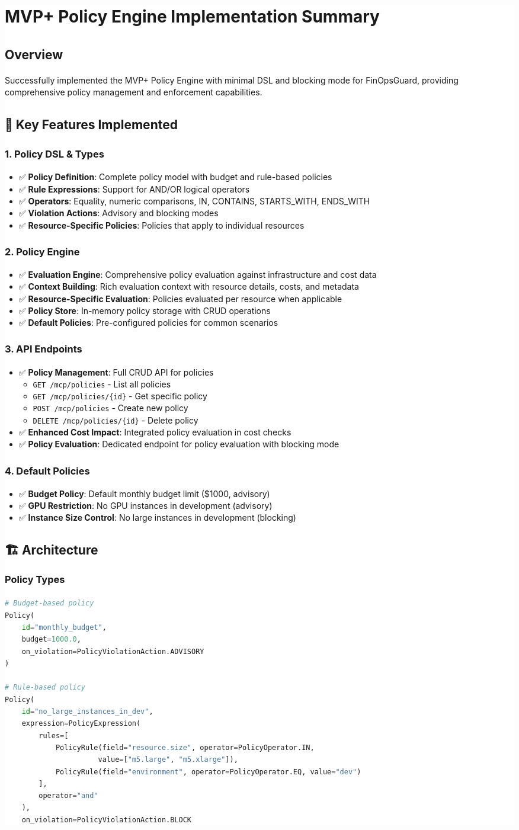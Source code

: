 # MVP+ Policy Engine Implementation Summary

## Overview
Successfully implemented the MVP+ Policy Engine with minimal DSL and blocking mode for FinOpsGuard, providing comprehensive policy management and enforcement capabilities.

## 🚀 **Key Features Implemented**

### 1. **Policy DSL & Types**
- ✅ **Policy Definition**: Complete policy model with budget and rule-based policies
- ✅ **Rule Expressions**: Support for AND/OR logical operators
- ✅ **Operators**: Equality, numeric comparisons, IN, CONTAINS, STARTS_WITH, ENDS_WITH
- ✅ **Violation Actions**: Advisory and blocking modes
- ✅ **Resource-Specific Policies**: Policies that apply to individual resources

### 2. **Policy Engine**
- ✅ **Evaluation Engine**: Comprehensive policy evaluation against infrastructure and cost data
- ✅ **Context Building**: Rich evaluation context with resource details, costs, and metadata
- ✅ **Resource-Specific Evaluation**: Policies evaluated per resource when applicable
- ✅ **Policy Store**: In-memory policy storage with CRUD operations
- ✅ **Default Policies**: Pre-configured policies for common scenarios

### 3. **API Endpoints**
- ✅ **Policy Management**: Full CRUD API for policies
  - `GET /mcp/policies` - List all policies
  - `GET /mcp/policies/{id}` - Get specific policy
  - `POST /mcp/policies` - Create new policy
  - `DELETE /mcp/policies/{id}` - Delete policy
- ✅ **Enhanced Cost Impact**: Integrated policy evaluation in cost checks
- ✅ **Policy Evaluation**: Dedicated endpoint for policy evaluation with blocking mode

### 4. **Default Policies**
- ✅ **Budget Policy**: Default monthly budget limit ($1000, advisory)
- ✅ **GPU Restriction**: No GPU instances in development (advisory)
- ✅ **Instance Size Control**: No large instances in development (blocking)

## 🏗️ **Architecture**

### Policy Types
```python
# Budget-based policy
Policy(
    id="monthly_budget",
    budget=1000.0,
    on_violation=PolicyViolationAction.ADVISORY
)

# Rule-based policy
Policy(
    id="no_large_instances_in_dev",
    expression=PolicyExpression(
        rules=[
            PolicyRule(field="resource.size", operator=PolicyOperator.IN, 
                      value=["m5.large", "m5.xlarge"]),
            PolicyRule(field="environment", operator=PolicyOperator.EQ, value="dev")
        ],
        operator="and"
    ),
    on_violation=PolicyViolationAction.BLOCK
```